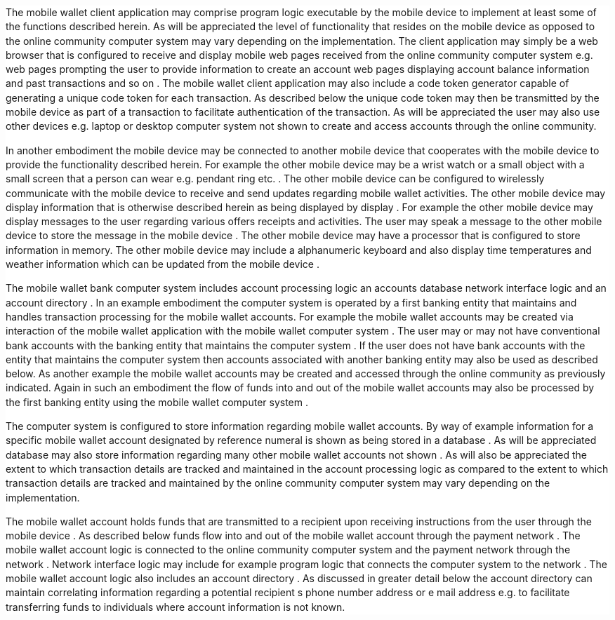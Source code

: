 
The mobile wallet client application may comprise program logic executable by the mobile device to implement at least some of the functions described herein. As will be appreciated the level of functionality that resides on the mobile device as opposed to the online community computer system may vary depending on the implementation. The client application may simply be a web browser that is configured to receive and display mobile web pages received from the online community computer system e.g. web pages prompting the user to provide information to create an account web pages displaying account balance information and past transactions and so on . The mobile wallet client application may also include a code token generator capable of generating a unique code token for each transaction. As described below the unique code token may then be transmitted by the mobile device as part of a transaction to facilitate authentication of the transaction. As will be appreciated the user may also use other devices e.g. laptop or desktop computer system not shown to create and access accounts through the online community.

In another embodiment the mobile device may be connected to another mobile device that cooperates with the mobile device to provide the functionality described herein. For example the other mobile device may be a wrist watch or a small object with a small screen that a person can wear e.g. pendant ring etc. . The other mobile device can be configured to wirelessly communicate with the mobile device to receive and send updates regarding mobile wallet activities. The other mobile device may display information that is otherwise described herein as being displayed by display . For example the other mobile device may display messages to the user regarding various offers receipts and activities. The user may speak a message to the other mobile device to store the message in the mobile device . The other mobile device may have a processor that is configured to store information in memory. The other mobile device may include a alphanumeric keyboard and also display time temperatures and weather information which can be updated from the mobile device .

The mobile wallet bank computer system includes account processing logic an accounts database network interface logic and an account directory . In an example embodiment the computer system is operated by a first banking entity that maintains and handles transaction processing for the mobile wallet accounts. For example the mobile wallet accounts may be created via interaction of the mobile wallet application with the mobile wallet computer system . The user may or may not have conventional bank accounts with the banking entity that maintains the computer system . If the user does not have bank accounts with the entity that maintains the computer system then accounts associated with another banking entity may also be used as described below. As another example the mobile wallet accounts may be created and accessed through the online community as previously indicated. Again in such an embodiment the flow of funds into and out of the mobile wallet accounts may also be processed by the first banking entity using the mobile wallet computer system .

The computer system is configured to store information regarding mobile wallet accounts. By way of example information for a specific mobile wallet account designated by reference numeral is shown as being stored in a database . As will be appreciated database may also store information regarding many other mobile wallet accounts not shown . As will also be appreciated the extent to which transaction details are tracked and maintained in the account processing logic as compared to the extent to which transaction details are tracked and maintained by the online community computer system may vary depending on the implementation.

The mobile wallet account holds funds that are transmitted to a recipient upon receiving instructions from the user through the mobile device . As described below funds flow into and out of the mobile wallet account through the payment network . The mobile wallet account logic is connected to the online community computer system and the payment network through the network . Network interface logic may include for example program logic that connects the computer system to the network . The mobile wallet account logic also includes an account directory . As discussed in greater detail below the account directory can maintain correlating information regarding a potential recipient s phone number address or e mail address e.g. to facilitate transferring funds to individuals where account information is not known.
